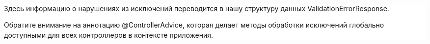 Здесь информацию о нарушениях из исключений переводится в нашу структуру данных ValidationErrorResponse.

Обратите внимание на аннотацию @ControllerAdvice, которая делает методы обработки исключений глобально доступными для всех контроллеров в контексте приложения.

